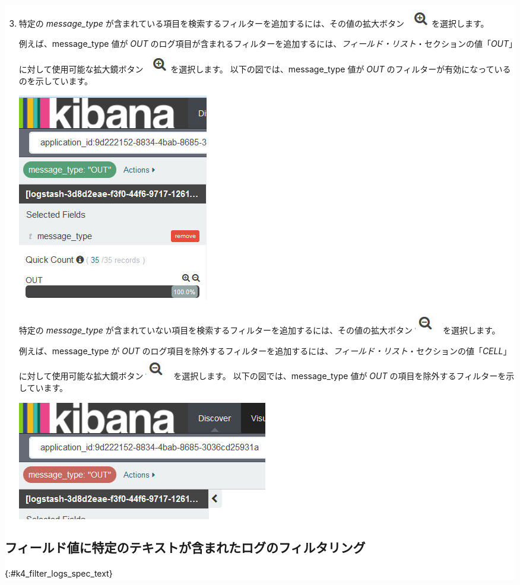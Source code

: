 3. 特定の *message_type* が含まれている項目を検索するフィルターを追加するには、その値の拡大ボタン ![拡大鏡ボタン (包含モード)](images/k4_include_field_icon.jpg "拡大鏡ボタン (包含)") を選択します。

    例えば、message_type 値が *OUT* のログ項目が含まれるフィルターを追加するには、*フィールド・リスト*・セクションの値「*OUT*」に対して使用可能な拡大鏡ボタン ![拡大鏡ボタン (包含モード)](images/k4_include_field_icon.jpg "拡大鏡ボタン (包含)") を選択します。 以下の図では、message_type 値が *OUT* のフィルターが有効になっているのを示しています。
    
    ![フィールド値を含めるフィルター](images/k4_filter_by_msg_type_f2.jpg "フィールド値を含めるフィルター")

    特定の *message_type* が含まれていない項目を検索するフィルターを追加するには、その値の拡大ボタン ![拡大鏡ボタン (除外モード)](images/k4_exclude_field_icon.jpg "拡大鏡ボタン (除外モード)") を選択します。
    
    例えば、message_type が *OUT* のログ項目を除外するフィルターを追加するには、*フィールド・リスト*・セクションの値「*CELL*」に対して使用可能な拡大鏡ボタン ![拡大鏡ボタン (包含モード)](images/k4_exclude_field_icon.jpg "拡大鏡ボタン (包含)") を選択します。 以下の図では、message_type 値が *OUT* の項目を除外するフィルターを示しています。

    ![フィールド値を除外するフィルター](images/k4_filter_by_msg_type_f3.jpg "フィールド値を除外するフィルター")


## フィールド値に特定のテキストが含まれたログのフィルタリング
{:#k4_filter_logs_spec_text}
